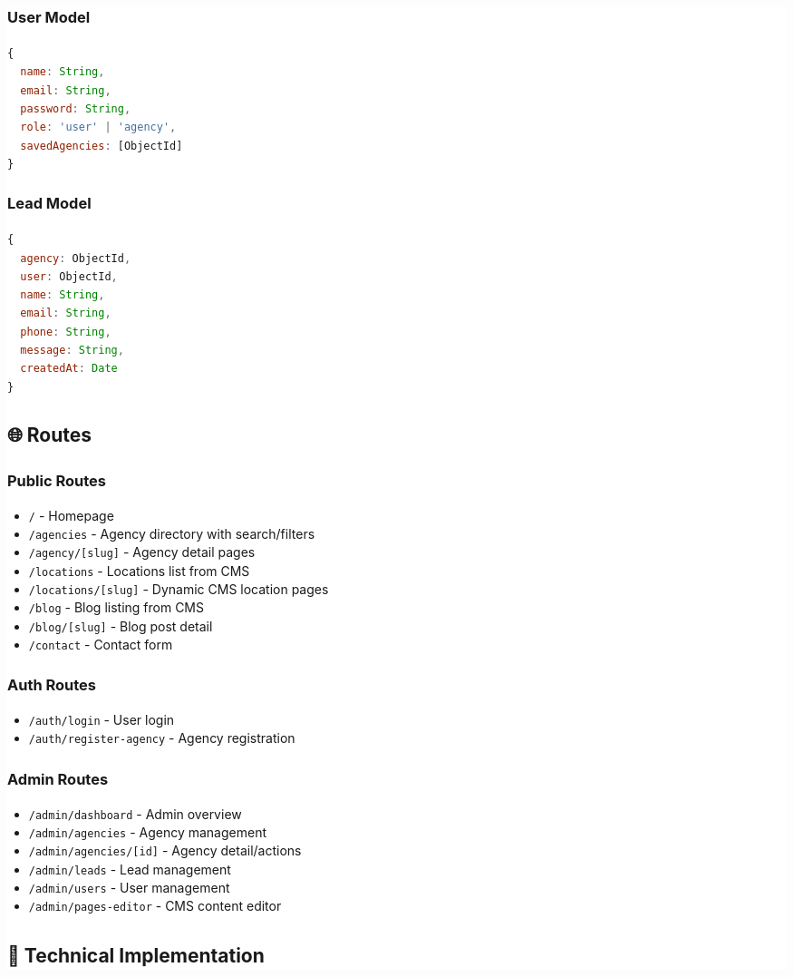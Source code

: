 ### User Model
```javascript
{
  name: String,
  email: String,
  password: String,
  role: 'user' | 'agency',
  savedAgencies: [ObjectId]
}
```

### Lead Model
```javascript
{
  agency: ObjectId,
  user: ObjectId,
  name: String,
  email: String,
  phone: String,
  message: String,
  createdAt: Date
}
```

## 🌐 Routes

### Public Routes
- `/` - Homepage
- `/agencies` - Agency directory with search/filters
- `/agency/[slug]` - Agency detail pages
- `/locations` - Locations list from CMS
- `/locations/[slug]` - Dynamic CMS location pages
- `/blog` - Blog listing from CMS
- `/blog/[slug]` - Blog post detail
- `/contact` - Contact form

### Auth Routes
- `/auth/login` - User login
- `/auth/register-agency` - Agency registration

### Admin Routes
- `/admin/dashboard` - Admin overview
- `/admin/agencies` - Agency management
- `/admin/agencies/[id]` - Agency detail/actions
- `/admin/leads` - Lead management
- `/admin/users` - User management
- `/admin/pages-editor` - CMS content editor

## 🔧 Technical Implementation

